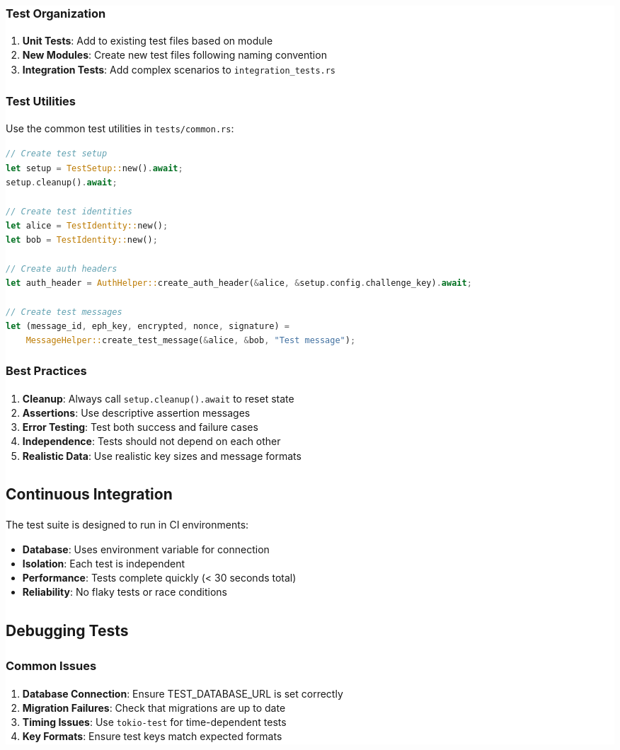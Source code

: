 ### Test Organization

1. **Unit Tests**: Add to existing test files based on module
2. **New Modules**: Create new test files following naming convention
3. **Integration Tests**: Add complex scenarios to `integration_tests.rs`

### Test Utilities

Use the common test utilities in `tests/common.rs`:

```rust
// Create test setup
let setup = TestSetup::new().await;
setup.cleanup().await;

// Create test identities
let alice = TestIdentity::new();
let bob = TestIdentity::new();

// Create auth headers
let auth_header = AuthHelper::create_auth_header(&alice, &setup.config.challenge_key).await;

// Create test messages
let (message_id, eph_key, encrypted, nonce, signature) = 
    MessageHelper::create_test_message(&alice, &bob, "Test message");
```

### Best Practices

1. **Cleanup**: Always call `setup.cleanup().await` to reset state
2. **Assertions**: Use descriptive assertion messages
3. **Error Testing**: Test both success and failure cases
4. **Independence**: Tests should not depend on each other
5. **Realistic Data**: Use realistic key sizes and message formats

## Continuous Integration

The test suite is designed to run in CI environments:

- **Database**: Uses environment variable for connection
- **Isolation**: Each test is independent
- **Performance**: Tests complete quickly (< 30 seconds total)
- **Reliability**: No flaky tests or race conditions

## Debugging Tests

### Common Issues

1. **Database Connection**: Ensure TEST_DATABASE_URL is set correctly
2. **Migration Failures**: Check that migrations are up to date
3. **Timing Issues**: Use `tokio-test` for time-dependent tests
4. **Key Formats**: Ensure test keys match expected formats
